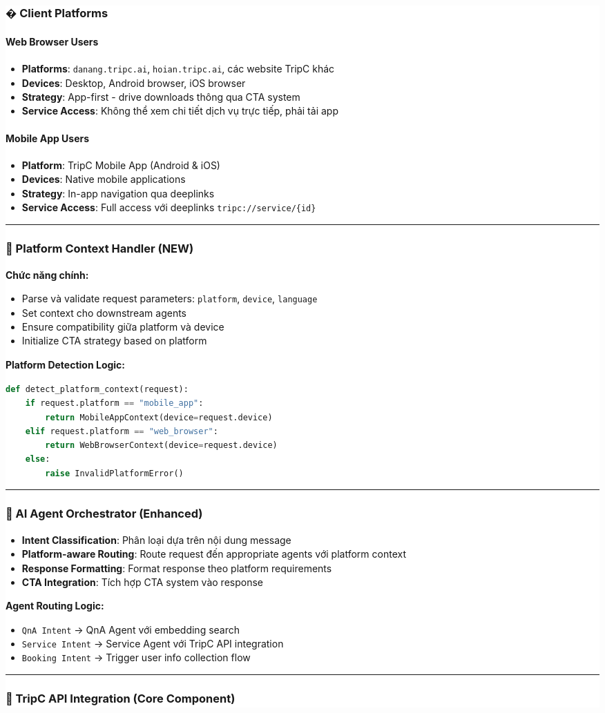### � Client Platforms

#### Web Browser Users
- **Platforms**: `danang.tripc.ai`, `hoian.tripc.ai`, các website TripC khác
- **Devices**: Desktop, Android browser, iOS browser
- **Strategy**: App-first - drive downloads thông qua CTA system
- **Service Access**: Không thể xem chi tiết dịch vụ trực tiếp, phải tải app

#### Mobile App Users  
- **Platform**: TripC Mobile App (Android & iOS)
- **Devices**: Native mobile applications
- **Strategy**: In-app navigation qua deeplinks
- **Service Access**: Full access với deeplinks `tripc://service/{id}`

---

### 🧠 Platform Context Handler (NEW)

**Chức năng chính:**
- Parse và validate request parameters: `platform`, `device`, `language`
- Set context cho downstream agents
- Ensure compatibility giữa platform và device
- Initialize CTA strategy based on platform

**Platform Detection Logic:**
```python
def detect_platform_context(request):
    if request.platform == "mobile_app":
        return MobileAppContext(device=request.device)
    elif request.platform == "web_browser":
        return WebBrowserContext(device=request.device)
    else:
        raise InvalidPlatformError()
```

---

### 🎯 AI Agent Orchestrator (Enhanced)

- **Intent Classification**: Phân loại dựa trên nội dung message
- **Platform-aware Routing**: Route request đến appropriate agents với platform context
- **Response Formatting**: Format response theo platform requirements
- **CTA Integration**: Tích hợp CTA system vào response

**Agent Routing Logic:**
- `QnA Intent` → QnA Agent với embedding search
- `Service Intent` → Service Agent với TripC API integration  
- `Booking Intent` → Trigger user info collection flow

---

### 🏢 TripC API Integration (Core Component)
